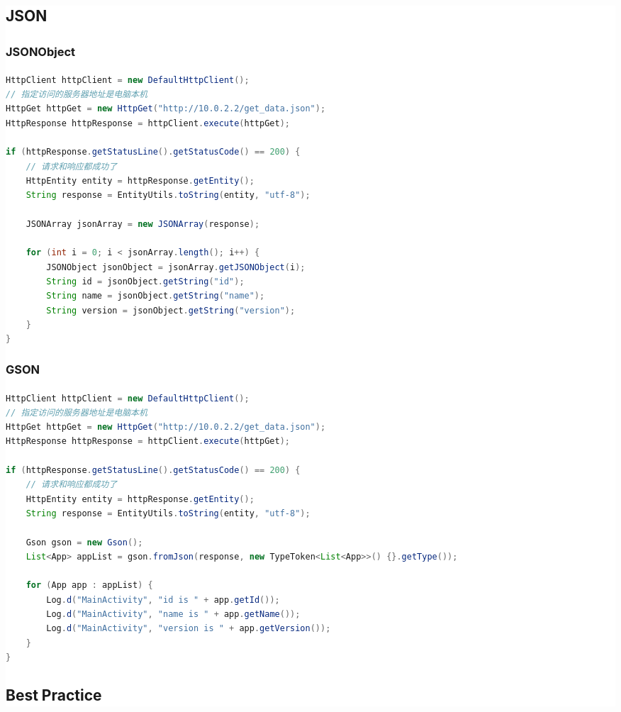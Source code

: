 ## JSON

### JSONObject

```java
HttpClient httpClient = new DefaultHttpClient();
// 指定访问的服务器地址是电脑本机
HttpGet httpGet = new HttpGet("http://10.0.2.2/get_data.json");
HttpResponse httpResponse = httpClient.execute(httpGet);

if (httpResponse.getStatusLine().getStatusCode() == 200) {
    // 请求和响应都成功了
    HttpEntity entity = httpResponse.getEntity();
    String response = EntityUtils.toString(entity, "utf-8");
    
    JSONArray jsonArray = new JSONArray(response);
    
    for (int i = 0; i < jsonArray.length(); i++) {
        JSONObject jsonObject = jsonArray.getJSONObject(i);
        String id = jsonObject.getString("id");
        String name = jsonObject.getString("name");
        String version = jsonObject.getString("version");
    }
}
```

### GSON

```java
HttpClient httpClient = new DefaultHttpClient();
// 指定访问的服务器地址是电脑本机
HttpGet httpGet = new HttpGet("http://10.0.2.2/get_data.json");
HttpResponse httpResponse = httpClient.execute(httpGet);

if (httpResponse.getStatusLine().getStatusCode() == 200) {
    // 请求和响应都成功了
    HttpEntity entity = httpResponse.getEntity();
    String response = EntityUtils.toString(entity, "utf-8");
    
    Gson gson = new Gson();
    List<App> appList = gson.fromJson(response, new TypeToken<List<App>>() {}.getType());
    
    for (App app : appList) {
        Log.d("MainActivity", "id is " + app.getId());
        Log.d("MainActivity", "name is " + app.getName());
        Log.d("MainActivity", "version is " + app.getVersion());
    }
}
```
## Best Practice
